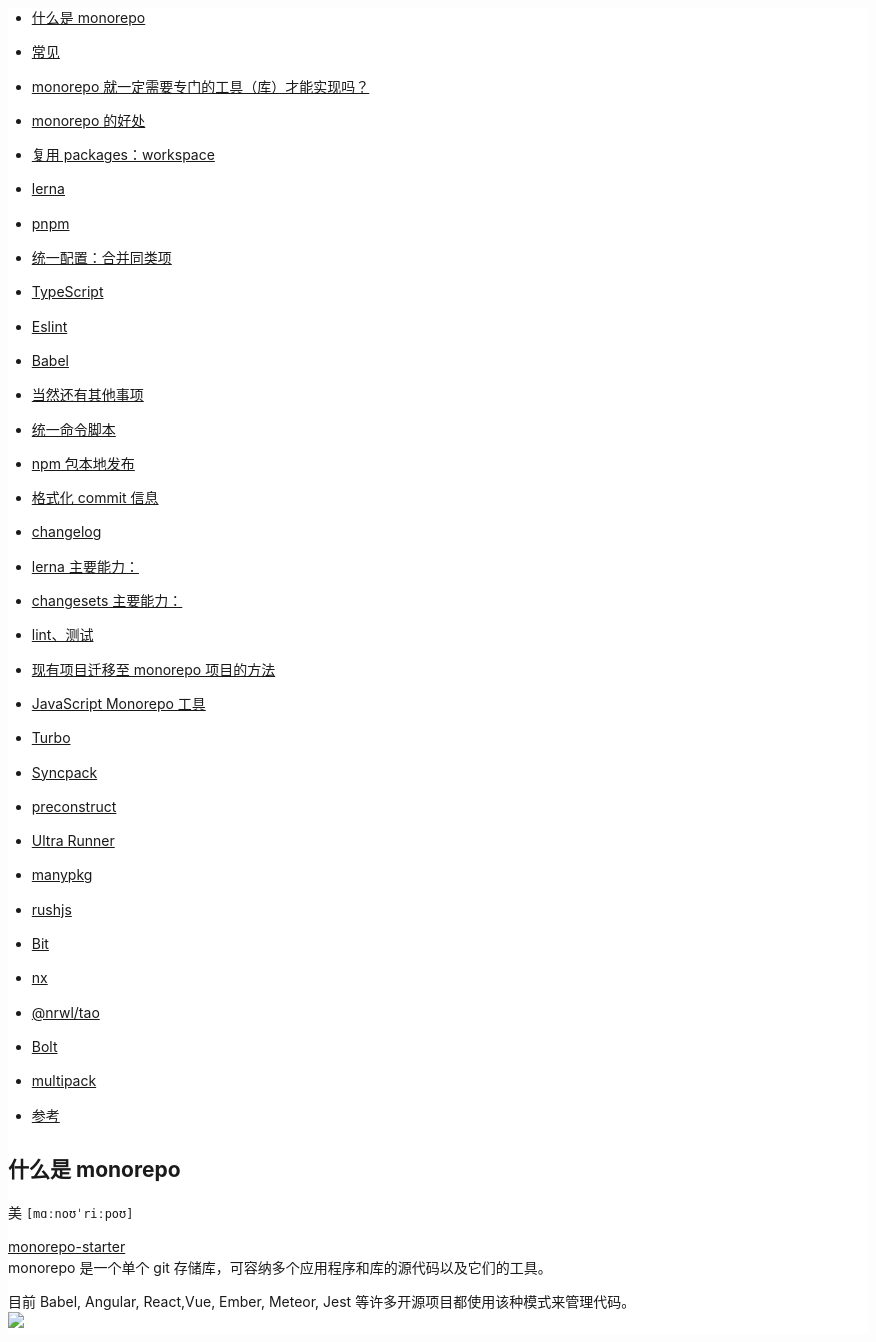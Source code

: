 - [什么是 monorepo](https://www.kancloud.cn/chandler/web_technology/3076199#_monorepo_2)
- [常见](https://www.kancloud.cn/chandler/web_technology/3076199#_11)

- [monorepo 就一定需要专门的工具（库）才能实现吗？](https://www.kancloud.cn/chandler/web_technology/3076199#monorepo__12)
- [monorepo 的好处](https://www.kancloud.cn/chandler/web_technology/3076199#monorepo__16)
- [复用 packages：workspace](https://www.kancloud.cn/chandler/web_technology/3076199#_packagesworkspace_26)

- [lerna](https://www.kancloud.cn/chandler/web_technology/3076199#lerna_61)

- [pnpm](https://www.kancloud.cn/chandler/web_technology/3076199#pnpm_70)

- [统一配置：合并同类项](https://www.kancloud.cn/chandler/web_technology/3076199#_73)

- [TypeScript](https://www.kancloud.cn/chandler/web_technology/3076199#TypeScript_78)
- [Eslint](https://www.kancloud.cn/chandler/web_technology/3076199#Eslint_92)
- [Babel](https://www.kancloud.cn/chandler/web_technology/3076199#Babel_105)

- [当然还有其他事项](https://www.kancloud.cn/chandler/web_technology/3076199#_135)

- [统一命令脚本](https://www.kancloud.cn/chandler/web_technology/3076199#_136)
- [npm 包本地发布](https://www.kancloud.cn/chandler/web_technology/3076199#npm__140)
- [格式化 commit 信息](https://www.kancloud.cn/chandler/web_technology/3076199#_commit__143)
- [changelog](https://www.kancloud.cn/chandler/web_technology/3076199#changelog_146)

- [lerna 主要能力：](https://www.kancloud.cn/chandler/web_technology/3076199#lerna__147)
- [changesets 主要能力：](https://www.kancloud.cn/chandler/web_technology/3076199#changesets_152)

- [lint、测试](https://www.kancloud.cn/chandler/web_technology/3076199#lint_159)
- [现有项目迁移至 monorepo 项目的方法](https://www.kancloud.cn/chandler/web_technology/3076199#_monorepo__161)

- [JavaScript Monorepo 工具](https://www.kancloud.cn/chandler/web_technology/3076199#JavaScript__Monorepo__168)

- [Turbo](https://www.kancloud.cn/chandler/web_technology/3076199#Turbo_178)
- [Syncpack](https://www.kancloud.cn/chandler/web_technology/3076199#Syncpack_182)
- [preconstruct](https://www.kancloud.cn/chandler/web_technology/3076199#preconstruct_185)
- [Ultra Runner](https://www.kancloud.cn/chandler/web_technology/3076199#Ultra_Runner_189)
- [manypkg](https://www.kancloud.cn/chandler/web_technology/3076199#manypkg_193)
- [rushjs](https://www.kancloud.cn/chandler/web_technology/3076199#rushjs_196)
- [Bit](https://www.kancloud.cn/chandler/web_technology/3076199#Bit_200)
- [nx](https://www.kancloud.cn/chandler/web_technology/3076199#nx_202)
- [@nrwl/tao](https://www.kancloud.cn/chandler/web_technology/3076199#nrwltao_209)
- [Bolt](https://www.kancloud.cn/chandler/web_technology/3076199#Bolt_212)
- [multipack](https://www.kancloud.cn/chandler/web_technology/3076199#multipack_216)

- [参考](https://www.kancloud.cn/chandler/web_technology/3076199#_219)

## 什么是 monorepo

美 `[mɑːnoʊˈriːpoʊ]`

[monorepo-starter](https://github.com/thinkmill/monorepo-starter)  
monorepo 是一个单个 git 存储库，可容纳多个应用程序和库的源代码以及它们的工具。

目前 Babel, Angular, React,Vue, Ember, Meteor, Jest 等许多开源项目都使用该种模式来管理代码。  
![](https://img.kancloud.cn/b6/73/b673d8f996d04e30310c930cd6b30f4c_1080x458.png)
